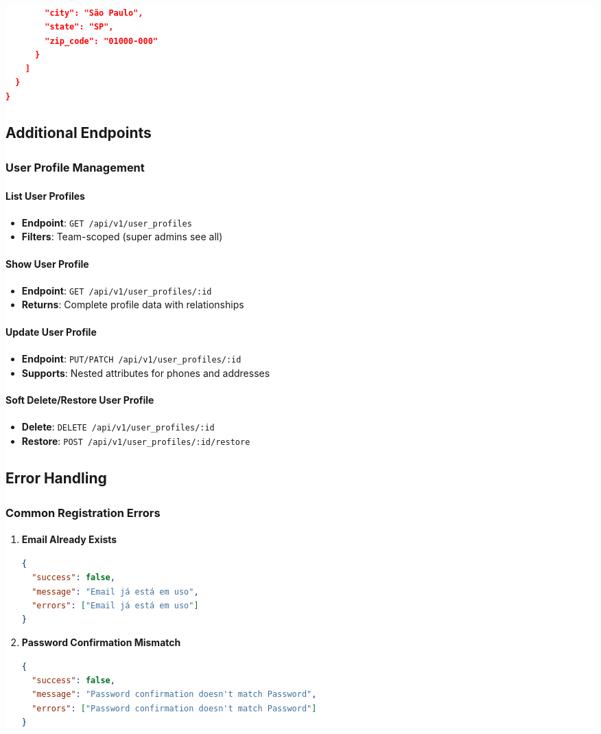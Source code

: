 ```json
        "city": "São Paulo",
        "state": "SP",
        "zip_code": "01000-000"
      }
    ]
  }
}
```

## Additional Endpoints

### User Profile Management

#### List User Profiles
- **Endpoint**: `GET /api/v1/user_profiles`
- **Filters**: Team-scoped (super admins see all)

#### Show User Profile
- **Endpoint**: `GET /api/v1/user_profiles/:id`
- **Returns**: Complete profile data with relationships

#### Update User Profile
- **Endpoint**: `PUT/PATCH /api/v1/user_profiles/:id`
- **Supports**: Nested attributes for phones and addresses

#### Soft Delete/Restore User Profile
- **Delete**: `DELETE /api/v1/user_profiles/:id`
- **Restore**: `POST /api/v1/user_profiles/:id/restore`

## Error Handling

### Common Registration Errors

1. **Email Already Exists**
   ```json
   {
     "success": false,
     "message": "Email já está em uso",
     "errors": ["Email já está em uso"]
   }
   ```

2. **Password Confirmation Mismatch**
   ```json
   {
     "success": false,
     "message": "Password confirmation doesn't match Password",
     "errors": ["Password confirmation doesn't match Password"]
   }
   ```
